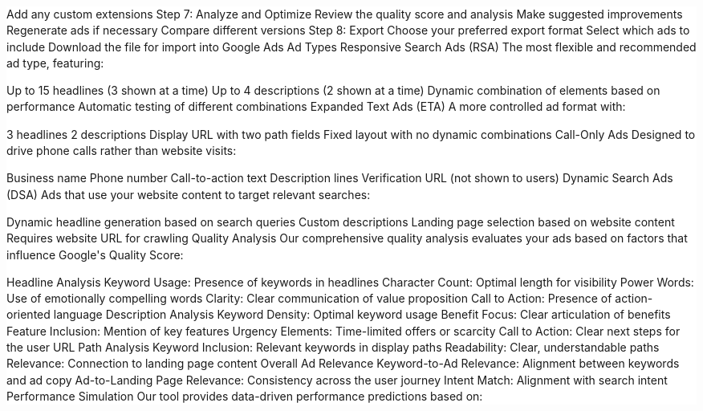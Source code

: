 Add any custom extensions
Step 7: Analyze and Optimize
Review the quality score and analysis
Make suggested improvements
Regenerate ads if necessary
Compare different versions
Step 8: Export
Choose your preferred export format
Select which ads to include
Download the file for import into Google Ads
Ad Types
Responsive Search Ads (RSA)
The most flexible and recommended ad type, featuring:

Up to 15 headlines (3 shown at a time)
Up to 4 descriptions (2 shown at a time)
Dynamic combination of elements based on performance
Automatic testing of different combinations
Expanded Text Ads (ETA)
A more controlled ad format with:

3 headlines
2 descriptions
Display URL with two path fields
Fixed layout with no dynamic combinations
Call-Only Ads
Designed to drive phone calls rather than website visits:

Business name
Phone number
Call-to-action text
Description lines
Verification URL (not shown to users)
Dynamic Search Ads (DSA)
Ads that use your website content to target relevant searches:

Dynamic headline generation based on search queries
Custom descriptions
Landing page selection based on website content
Requires website URL for crawling
Quality Analysis
Our comprehensive quality analysis evaluates your ads based on factors that influence Google's Quality Score:

Headline Analysis
Keyword Usage: Presence of keywords in headlines
Character Count: Optimal length for visibility
Power Words: Use of emotionally compelling words
Clarity: Clear communication of value proposition
Call to Action: Presence of action-oriented language
Description Analysis
Keyword Density: Optimal keyword usage
Benefit Focus: Clear articulation of benefits
Feature Inclusion: Mention of key features
Urgency Elements: Time-limited offers or scarcity
Call to Action: Clear next steps for the user
URL Path Analysis
Keyword Inclusion: Relevant keywords in display paths
Readability: Clear, understandable paths
Relevance: Connection to landing page content
Overall Ad Relevance
Keyword-to-Ad Relevance: Alignment between keywords and ad copy
Ad-to-Landing Page Relevance: Consistency across the user journey
Intent Match: Alignment with search intent
Performance Simulation
Our tool provides data-driven performance predictions based on: